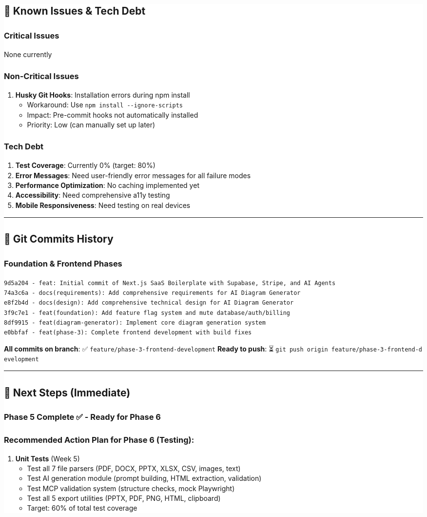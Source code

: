 
## 🚧 Known Issues & Tech Debt

### Critical Issues
None currently

### Non-Critical Issues
1. **Husky Git Hooks**: Installation errors during npm install
   - Workaround: Use `npm install --ignore-scripts`
   - Impact: Pre-commit hooks not automatically installed
   - Priority: Low (can manually set up later)

### Tech Debt
1. **Test Coverage**: Currently 0% (target: 80%)
2. **Error Messages**: Need user-friendly error messages for all failure modes
3. **Performance Optimization**: No caching implemented yet
4. **Accessibility**: Need comprehensive a11y testing
5. **Mobile Responsiveness**: Need testing on real devices

---

## 📝 Git Commits History

### Foundation & Frontend Phases
```
9d5a204 - feat: Initial commit of Next.js SaaS Boilerplate with Supabase, Stripe, and AI Agents
74a3c6a - docs(requirements): Add comprehensive requirements for AI Diagram Generator
e8f2b4d - docs(design): Add comprehensive technical design for AI Diagram Generator
3f9c7e1 - feat(foundation): Add feature flag system and mute database/auth/billing
8df9915 - feat(diagram-generator): Implement core diagram generation system
e0bbfaf - feat(phase-3): Complete frontend development with build fixes
```

**All commits on branch**: ✅ `feature/phase-3-frontend-development`
**Ready to push**: ⏳ `git push origin feature/phase-3-frontend-development`

---

## 🎯 Next Steps (Immediate)

### Phase 5 Complete ✅ - Ready for Phase 6

### Recommended Action Plan for Phase 6 (Testing):

1. **Unit Tests** (Week 5)
   - Test all 7 file parsers (PDF, DOCX, PPTX, XLSX, CSV, images, text)
   - Test AI generation module (prompt building, HTML extraction, validation)
   - Test MCP validation system (structure checks, mock Playwright)
   - Test all 5 export utilities (PPTX, PDF, PNG, HTML, clipboard)
   - Target: 60% of total test coverage
